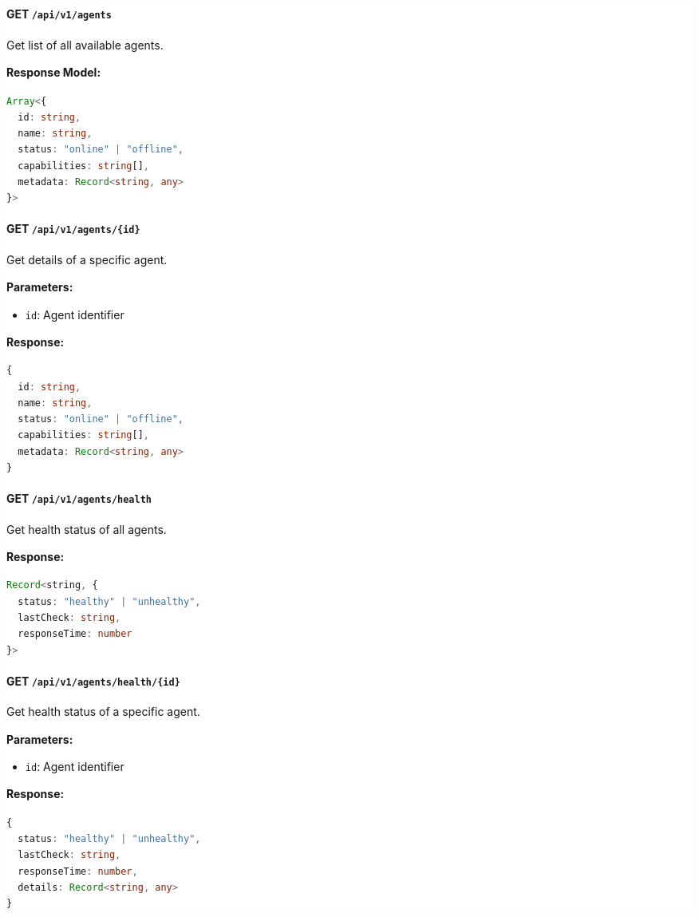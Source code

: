 #### GET `/api/v1/agents`
Get list of all available agents.

**Response Model:**
```typescript
Array<{
  id: string,
  name: string,
  status: "online" | "offline",
  capabilities: string[],
  metadata: Record<string, any>
}>
```

#### GET `/api/v1/agents/{id}`
Get details of a specific agent.

**Parameters:**
- `id`: Agent identifier

**Response:**
```typescript
{
  id: string,
  name: string,
  status: "online" | "offline",
  capabilities: string[],
  metadata: Record<string, any>
}
```

#### GET `/api/v1/agents/health`
Get health status of all agents.

**Response:**
```typescript
Record<string, {
  status: "healthy" | "unhealthy",
  lastCheck: string,
  responseTime: number
}>
```

#### GET `/api/v1/agents/health/{id}`
Get health status of a specific agent.

**Parameters:**
- `id`: Agent identifier

**Response:**
```typescript
{
  status: "healthy" | "unhealthy",
  lastCheck: string,
  responseTime: number,
  details: Record<string, any>
}
```
